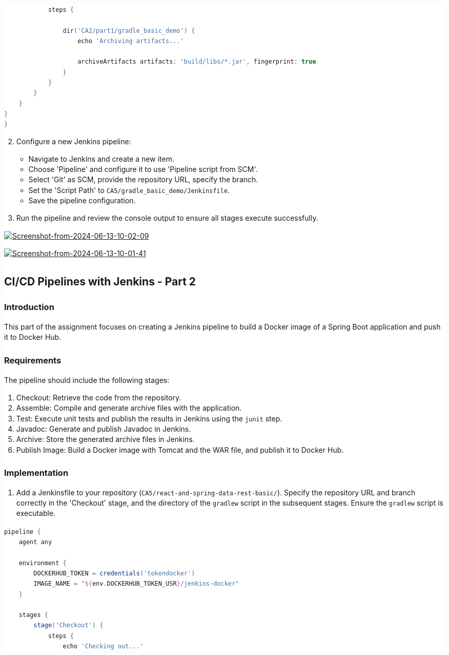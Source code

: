 ```groovy
            steps {

                dir('CA2/part1/gradle_basic_demo') {
                    echo 'Archiving artifacts...'

                    archiveArtifacts artifacts: 'build/libs/*.jar', fingerprint: true
                }
            }
        }
    }
}
}
```


2. Configure a new Jenkins pipeline:
    - Navigate to Jenkins and create a new item.
    - Choose 'Pipeline' and configure it to use 'Pipeline script from SCM'.
    - Select 'Git' as SCM, provide the repository URL, specify the branch.
    - Set the 'Script Path' to `CA5/gradle_basic_demo/Jenkinsfile`.
    - Save the pipeline configuration.

3. Run the pipeline and review the console output to ensure all stages execute successfully.


<a href="https://ibb.co/98WwbQW"><img src="https://i.ibb.co/0DrBCHr/Screenshot-from-2024-06-13-10-02-09.png" alt="Screenshot-from-2024-06-13-10-02-09" border="0"></a>

<a href="https://ibb.co/cYnwWcP"><img src="https://i.ibb.co/nPJBXsT/Screenshot-from-2024-06-13-10-01-41.png" alt="Screenshot-from-2024-06-13-10-01-41" border="0"></a>


## CI/CD Pipelines with Jenkins - Part 2

### Introduction
This part of the assignment focuses on creating a Jenkins pipeline to build a Docker image of a Spring Boot application and push it to Docker Hub.

### Requirements
The pipeline should include the following stages:
1. Checkout: Retrieve the code from the repository.
2. Assemble: Compile and generate archive files with the application.
3. Test: Execute unit tests and publish the results in Jenkins using the `junit` step.
4. Javadoc: Generate and publish Javadoc in Jenkins.
5. Archive: Store the generated archive files in Jenkins.
6. Publish Image: Build a Docker image with Tomcat and the WAR file, and publish it to Docker Hub.

### Implementation
1. Add a Jenkinsfile to your repository (`CA5/react-and-spring-data-rest-basic/`). Specify the repository URL and branch correctly in the 'Checkout' stage, and the directory of the `gradlew` script in the subsequent stages. Ensure the `gradlew` script is executable.

```groovy
pipeline {
    agent any

    environment {
        DOCKERHUB_TOKEN = credentials('tokendocker')
        IMAGE_NAME = "${env.DOCKERHUB_TOKEN_USR}/jenkins-docker"
    }

    stages {
        stage('Checkout') {
            steps {
                echo 'Checking out...'
```